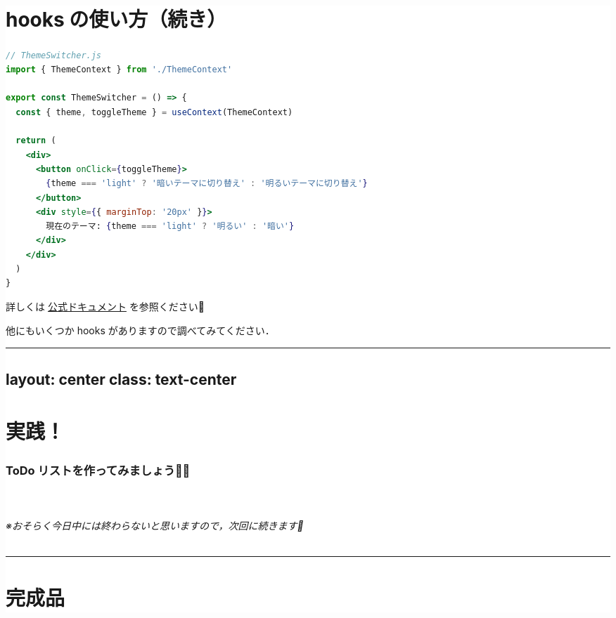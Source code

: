 
# hooks の使い方（続き）

```jsx
// ThemeSwitcher.js
import { ThemeContext } from './ThemeContext'

export const ThemeSwitcher = () => {
  const { theme, toggleTheme } = useContext(ThemeContext)

  return (
    <div>
      <button onClick={toggleTheme}>
        {theme === 'light' ? '暗いテーマに切り替え' : '明るいテーマに切り替え'}
      </button>
      <div style={{ marginTop: '20px' }}>
        現在のテーマ: {theme === 'light' ? '明るい' : '暗い'}
      </div>
    </div>
  )
}
```

詳しくは [公式ドキュメント](https://ja.react.dev/reference/react/useContext) を参照ください💁

他にもいくつか hooks がありますので調べてみてください．

---
layout: center
class: text-center
---

# 実践！

### ToDo リストを作ってみましょう🙋‍♀

<br />

###### ※おそらく今日中には終わらないと思いますので，次回に続きます🙇


---

# 完成品

